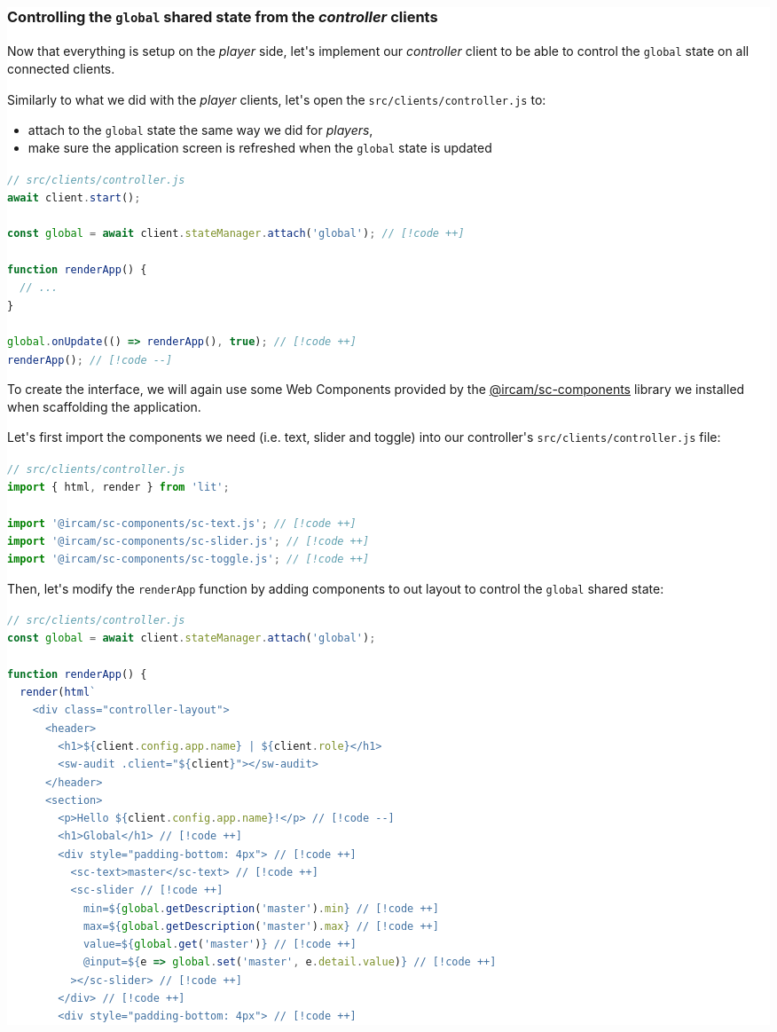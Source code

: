 ### Controlling the `global` shared state from the _controller_ clients

Now that everything is setup on the _player_ side, let's implement our _controller_ client to be able to control the `global` state on all connected clients.

Similarly to what we did with the _player_ clients, let's open the `src/clients/controller.js` to:
- attach to the `global` state the same way we did for _players_,
- make sure the application screen is refreshed when the `global` state is updated

```js
// src/clients/controller.js
await client.start();

const global = await client.stateManager.attach('global'); // [!code ++]

function renderApp() {
  // ...
}

global.onUpdate(() => renderApp(), true); // [!code ++]
renderApp(); // [!code --]
```

To create the interface, we will again use some Web Components provided by the [@ircam/sc-components](https://ircam-ismm.github.io/sc-components/) library we installed when scaffolding the application.

Let's first import the components we need (i.e. text, slider and toggle) into our controller's `src/clients/controller.js` file:

```js
// src/clients/controller.js
import { html, render } from 'lit';

import '@ircam/sc-components/sc-text.js'; // [!code ++]
import '@ircam/sc-components/sc-slider.js'; // [!code ++]
import '@ircam/sc-components/sc-toggle.js'; // [!code ++]
```

Then, let's modify the `renderApp` function by adding components to out layout to control the `global` shared state:

```js
// src/clients/controller.js
const global = await client.stateManager.attach('global');

function renderApp() {
  render(html`
    <div class="controller-layout">
      <header>
        <h1>${client.config.app.name} | ${client.role}</h1>
        <sw-audit .client="${client}"></sw-audit>
      </header>
      <section>
        <p>Hello ${client.config.app.name}!</p> // [!code --]
        <h1>Global</h1> // [!code ++]
        <div style="padding-bottom: 4px"> // [!code ++]
          <sc-text>master</sc-text> // [!code ++]
          <sc-slider // [!code ++]
            min=${global.getDescription('master').min} // [!code ++]
            max=${global.getDescription('master').max} // [!code ++]
            value=${global.get('master')} // [!code ++]
            @input=${e => global.set('master', e.detail.value)} // [!code ++]
          ></sc-slider> // [!code ++]
        </div> // [!code ++]
        <div style="padding-bottom: 4px"> // [!code ++]
```